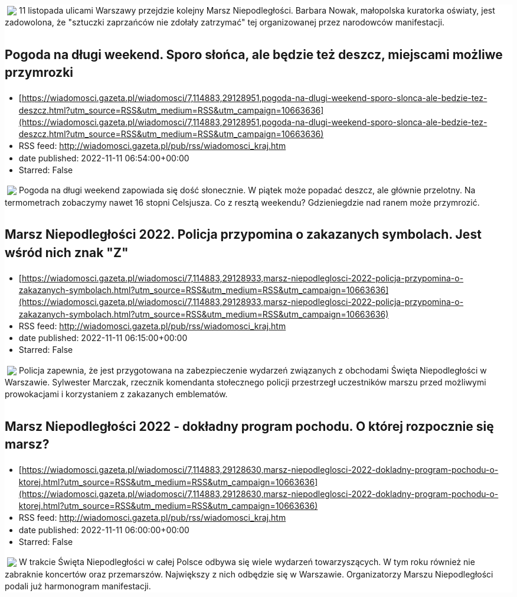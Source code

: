 <img align="left" hspace="4" src="https://bi.im-g.pl/im/16/c7/1b/z29128982M,Barbara-Nowak---Marsz-Niepodleglosci.jpg" vspace="2" />11 listopada ulicami Warszawy przejdzie kolejny Marsz Niepodległości. Barbara Nowak, małopolska kuratorka oświaty, jest zadowolona, że "sztuczki zaprzańców nie zdołały zatrzymać" tej organizowanej przez narodowców manifestacji.

## Pogoda na długi weekend. Sporo słońca, ale będzie też deszcz, miejscami możliwe przymrozki
 - [https://wiadomosci.gazeta.pl/wiadomosci/7,114883,29128951,pogoda-na-dlugi-weekend-sporo-slonca-ale-bedzie-tez-deszcz.html?utm_source=RSS&utm_medium=RSS&utm_campaign=10663636](https://wiadomosci.gazeta.pl/wiadomosci/7,114883,29128951,pogoda-na-dlugi-weekend-sporo-slonca-ale-bedzie-tez-deszcz.html?utm_source=RSS&utm_medium=RSS&utm_campaign=10663636)
 - RSS feed: http://wiadomosci.gazeta.pl/pub/rss/wiadomosci_kraj.htm
 - date published: 2022-11-11 06:54:00+00:00
 - Starred: False

<img align="left" hspace="4" src="https://bi.im-g.pl/im/7a/b6/1b/z29059450M,Zlota-jesien-we-Wroclawiu.jpg" vspace="2" />Pogoda na długi weekend zapowiada się dość słonecznie. W piątek może popadać deszcz, ale głównie przelotny. Na termometrach zobaczymy nawet 16 stopni Celsjusza. Co z resztą weekendu? Gdzieniegdzie nad ranem może przymrozić.

## Marsz Niepodległości 2022. Policja przypomina o zakazanych symbolach. Jest wśród nich znak "Z"
 - [https://wiadomosci.gazeta.pl/wiadomosci/7,114883,29128933,marsz-niepodleglosci-2022-policja-przypomina-o-zakazanych-symbolach.html?utm_source=RSS&utm_medium=RSS&utm_campaign=10663636](https://wiadomosci.gazeta.pl/wiadomosci/7,114883,29128933,marsz-niepodleglosci-2022-policja-przypomina-o-zakazanych-symbolach.html?utm_source=RSS&utm_medium=RSS&utm_campaign=10663636)
 - RSS feed: http://wiadomosci.gazeta.pl/pub/rss/wiadomosci_kraj.htm
 - date published: 2022-11-11 06:15:00+00:00
 - Starred: False

<img align="left" hspace="4" src="https://bi.im-g.pl/im/3c/c7/1b/z29128252M,Narodowcy-na-Marszu-Niepodleglosci-w-Warszawie--20.jpg" vspace="2" />Policja zapewnia, że jest przygotowana na zabezpieczenie wydarzeń związanych z obchodami Święta Niepodległości w Warszawie. Sylwester Marczak, rzecznik komendanta stołecznego policji przestrzegł uczestników marszu przed możliwymi prowokacjami i korzystaniem z zakazanych emblematów.

## Marsz Niepodległości 2022 - dokładny program pochodu. O której rozpocznie się marsz?
 - [https://wiadomosci.gazeta.pl/wiadomosci/7,114883,29128630,marsz-niepodleglosci-2022-dokladny-program-pochodu-o-ktorej.html?utm_source=RSS&utm_medium=RSS&utm_campaign=10663636](https://wiadomosci.gazeta.pl/wiadomosci/7,114883,29128630,marsz-niepodleglosci-2022-dokladny-program-pochodu-o-ktorej.html?utm_source=RSS&utm_medium=RSS&utm_campaign=10663636)
 - RSS feed: http://wiadomosci.gazeta.pl/pub/rss/wiadomosci_kraj.htm
 - date published: 2022-11-11 06:00:00+00:00
 - Starred: False

<img align="left" hspace="4" src="https://bi.im-g.pl/im/ab/c2/1b/z29107115M,Marsz-Niepodleglosci-w-Warszawie-.jpg" vspace="2" />W trakcie Święta Niepodległości w całej Polsce odbywa się wiele wydarzeń towarzyszących. W tym roku również nie zabraknie koncertów oraz przemarszów. Największy z nich odbędzie się w Warszawie. Organizatorzy Marszu Niepodległości podali już harmonogram manifestacji.
